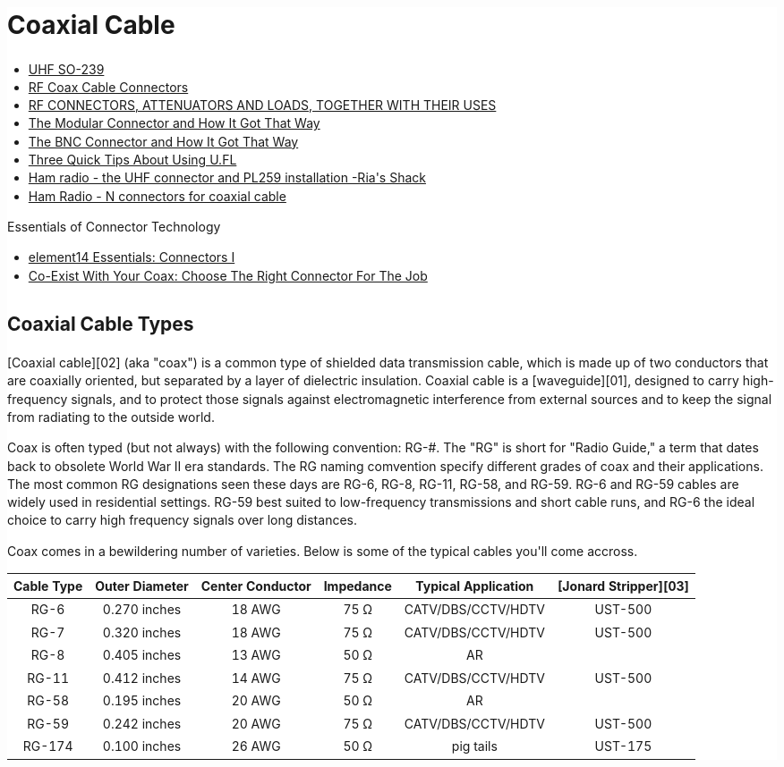
# Coaxial Cable

* [UHF SO-239](https://www.amazon.com/Female-Chassis-Flange-Solder-Connector/dp/B007Q8JH4Y)
* [RF Coax Cable Connectors](http://www.fmuser.net/content/?852.html)
* [RF CONNECTORS, ATTENUATORS AND LOADS, TOGETHER WITH THEIR USES](http://www.harc.org.uk/?page=technical&sub=connectors)
* [The Modular Connector and How It Got That Way](https://hackaday.com/2018/10/02/the-modular-connector-and-how-it-got-that-way/#more-326628)
* [The BNC Connector and How It Got That Way](https://hackaday.com/2018/10/19/the-bnc-connector-and-how-it-got-that-way/)
* [Three Quick Tips About Using U.FL](https://learn.sparkfun.com/tutorials/three-quick-tips-about-using-ufl)
* [Ham radio - the UHF connector and PL259 installation -Ria's Shack](https://www.youtube.com/watch?v=6A_OrkKj8Q0)
* [Ham Radio - N connectors for coaxial cable](https://www.youtube.com/watch?v=nef7BZTdu8s&list=PLaKDdkKwLCRilHQOC7lfyNfJA0PxBkkdN&index=7)


Essentials of Connector Technology
* [element14 Essentials: Connectors I](https://www.element14.com/community/docs/DOC-81482?CMP=EMC-NEWSLETTER-APR16-ESSENTIALS-CONNECTORS-1)
* [Co-Exist With Your Coax: Choose The Right Connector For The Job](http://hackaday.com/2016/03/31/co-exist-with-your-coax-choose-the-right-connector-for-the-job/)

## Coaxial Cable Types
[Coaxial cable][02] (aka "coax") is a common type of shielded data transmission cable,
which is made up of two conductors that are coaxially oriented,
but separated by a layer of dielectric insulation.
Coaxial cable is a [waveguide][01], designed to carry high-frequency signals,
and to protect those signals against electromagnetic interference from external sources
and to keep the signal from radiating to the outside world.

Coax is often typed (but not always) with the following convention: RG-#.
The "RG" is short for "Radio Guide," a term that dates back to obsolete World War II era standards.
The RG naming comvention specify different grades of coax and their applications.
The most common RG designations seen these days are RG-6, RG-8, RG-11, RG-58, and RG-59.
RG-6 and RG-59 cables are widely used in residential settings.
RG-59 best suited to low-frequency transmissions and short cable runs,
and RG-6 the ideal choice to carry high frequency signals over long distances.

Coax comes in a bewildering number of varieties.
Below is some of the typical cables you'll come accross.

| Cable Type | Outer Diameter | Center Conductor | Impedance | Typical Application | [Jonard Stripper][03] |
|:----------:|:--------------:|:----------------:|:---------:|:-------------------:|:---------------------:|
     RG-6    |  0.270 inches  |      18 AWG      |   75 Ω    | CATV/DBS/CCTV/HDTV  |      UST-500
     RG-7    |  0.320 inches  |      18 AWG      |   75 Ω    | CATV/DBS/CCTV/HDTV  |      UST-500
     RG-8    |  0.405 inches  |      13 AWG      |   50 Ω    |          AR         |
     RG-11   |  0.412 inches  |      14 AWG      |   75 Ω    | CATV/DBS/CCTV/HDTV  |      UST-500
     RG-58   |  0.195 inches  |      20 AWG      |   50 Ω    |          AR         |
     RG-59   |  0.242 inches  |      20 AWG      |   75 Ω    | CATV/DBS/CCTV/HDTV  |      UST-500
     RG-174  |  0.100 inches  |      26 AWG      |   50 Ω    |      pig tails      |      UST-175
